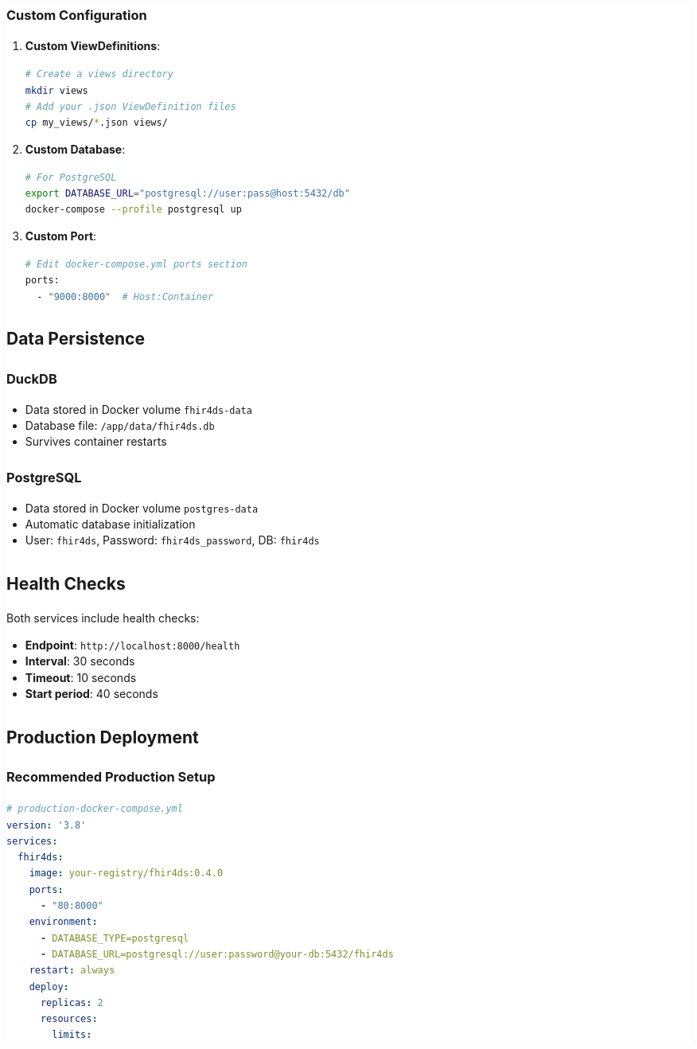 ### Custom Configuration

1. **Custom ViewDefinitions**:
   ```bash
   # Create a views directory
   mkdir views
   # Add your .json ViewDefinition files
   cp my_views/*.json views/
   ```

2. **Custom Database**:
   ```bash
   # For PostgreSQL
   export DATABASE_URL="postgresql://user:pass@host:5432/db"
   docker-compose --profile postgresql up
   ```

3. **Custom Port**:
   ```bash
   # Edit docker-compose.yml ports section
   ports:
     - "9000:8000"  # Host:Container
   ```

## Data Persistence

### DuckDB
- Data stored in Docker volume `fhir4ds-data`
- Database file: `/app/data/fhir4ds.db`
- Survives container restarts

### PostgreSQL
- Data stored in Docker volume `postgres-data`
- Automatic database initialization
- User: `fhir4ds`, Password: `fhir4ds_password`, DB: `fhir4ds`

## Health Checks

Both services include health checks:
- **Endpoint**: `http://localhost:8000/health`
- **Interval**: 30 seconds
- **Timeout**: 10 seconds
- **Start period**: 40 seconds

## Production Deployment

### Recommended Production Setup

```yaml
# production-docker-compose.yml
version: '3.8'
services:
  fhir4ds:
    image: your-registry/fhir4ds:0.4.0
    ports:
      - "80:8000"
    environment:
      - DATABASE_TYPE=postgresql
      - DATABASE_URL=postgresql://user:password@your-db:5432/fhir4ds
    restart: always
    deploy:
      replicas: 2
      resources:
        limits:
```